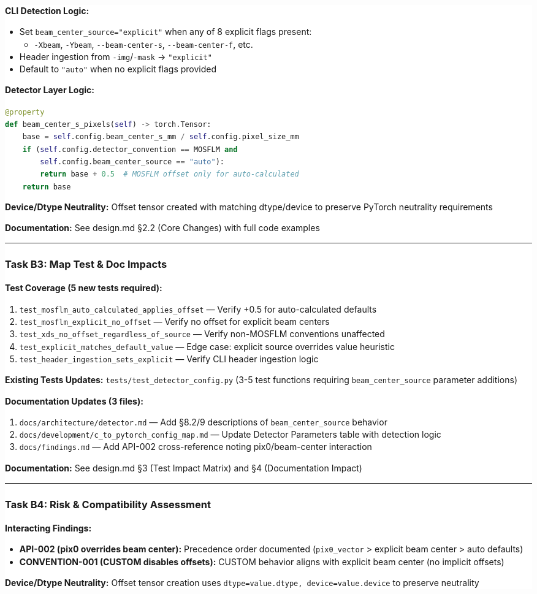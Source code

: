**CLI Detection Logic:**
- Set `beam_center_source="explicit"` when any of 8 explicit flags present:
  - `-Xbeam`, `-Ybeam`, `--beam-center-s`, `--beam-center-f`, etc.
- Header ingestion from `-img`/`-mask` → `"explicit"`
- Default to `"auto"` when no explicit flags provided

**Detector Layer Logic:**
```python
@property
def beam_center_s_pixels(self) -> torch.Tensor:
    base = self.config.beam_center_s_mm / self.config.pixel_size_mm
    if (self.config.detector_convention == MOSFLM and
        self.config.beam_center_source == "auto"):
        return base + 0.5  # MOSFLM offset only for auto-calculated
    return base
```

**Device/Dtype Neutrality:** Offset tensor created with matching dtype/device to preserve PyTorch neutrality requirements

**Documentation:** See design.md §2.2 (Core Changes) with full code examples

---

### Task B3: Map Test & Doc Impacts

**Test Coverage (5 new tests required):**
1. `test_mosflm_auto_calculated_applies_offset` — Verify +0.5 for auto-calculated defaults
2. `test_mosflm_explicit_no_offset` — Verify no offset for explicit beam centers
3. `test_xds_no_offset_regardless_of_source` — Verify non-MOSFLM conventions unaffected
4. `test_explicit_matches_default_value` — Edge case: explicit source overrides value heuristic
5. `test_header_ingestion_sets_explicit` — Verify CLI header ingestion logic

**Existing Tests Updates:** `tests/test_detector_config.py` (3-5 test functions requiring `beam_center_source` parameter additions)

**Documentation Updates (3 files):**
1. `docs/architecture/detector.md` — Add §8.2/9 descriptions of `beam_center_source` behavior
2. `docs/development/c_to_pytorch_config_map.md` — Update Detector Parameters table with detection logic
3. `docs/findings.md` — Add API-002 cross-reference noting pix0/beam-center interaction

**Documentation:** See design.md §3 (Test Impact Matrix) and §4 (Documentation Impact)

---

### Task B4: Risk & Compatibility Assessment

**Interacting Findings:**
- **API-002 (pix0 overrides beam center):** Precedence order documented (`pix0_vector` > explicit beam center > auto defaults)
- **CONVENTION-001 (CUSTOM disables offsets):** CUSTOM behavior aligns with explicit beam center (no implicit offsets)

**Device/Dtype Neutrality:** Offset tensor creation uses `dtype=value.dtype, device=value.device` to preserve neutrality
